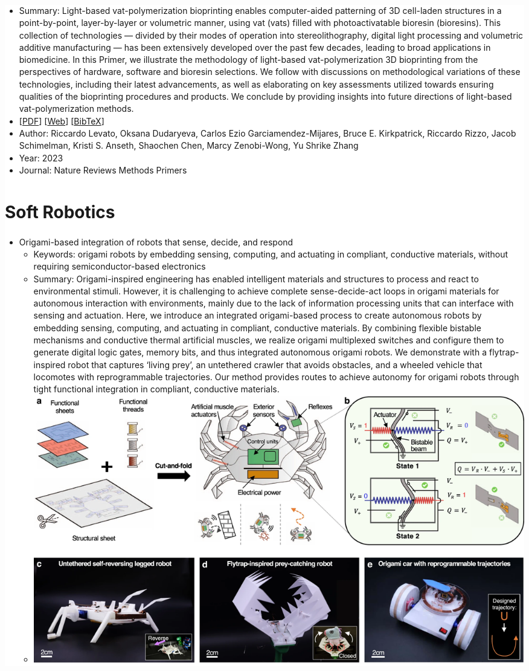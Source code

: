   * Summary: Light-based vat-polymerization bioprinting enables computer-aided patterning of 3D cell-laden structures in a point-by-point, layer-by-layer or volumetric manner, using vat (vats) filled with photoactivatable bioresin (bioresins). This collection of technologies — divided by their modes of operation into stereolithography, digital light processing and volumetric additive manufacturing — has been extensively developed over the past few decades, leading to broad applications in biomedicine. In this Primer, we illustrate the methodology of light-based vat-polymerization 3D bioprinting from the perspectives of hardware, software and bioresin selections. We follow with discussions on methodological variations of these technologies, including their latest advancements, as well as elaborating on key assessments utilized towards ensuring qualities of the bioprinting procedures and products. We conclude by providing insights into future directions of light-based vat-polymerization methods.
  * \[[PDF](http://Liuchao-JIN.github.io/files/Essay/levato2023light.pdf)\] \[[Web](https://doi.org/10.1038/s43586-023-00231-0)\] \[[BibTeX](http://Liuchao-JIN.github.io/files/Essay/levato2023light.txt)\]
  * Author: Riccardo Levato, Oksana Dudaryeva, Carlos Ezio Garciamendez-Mijares, Bruce E. Kirkpatrick, Riccardo Rizzo, Jacob Schimelman, Kristi S. Anseth, Shaochen Chen, Marcy Zenobi-Wong, Yu Shrike Zhang
  * Year: 2023
  * Journal: Nature Reviews Methods Primers





Soft Robotics
======
* Origami-based integration of robots that sense, decide, and respond
  * Keywords: origami robots by embedding sensing, computing, and actuating in compliant, conductive materials, without requiring semiconductor-based electronics
  * Summary: Origami-inspired engineering has enabled intelligent materials and structures to process and react to environmental stimuli. However, it is challenging to achieve complete sense-decide-act loops in origami materials for autonomous interaction with environments, mainly due to the lack of information processing units that can interface with sensing and actuation. Here, we introduce an integrated origami-based process to create autonomous robots by embedding sensing, computing, and actuating in compliant, conductive materials. By combining flexible bistable mechanisms and conductive thermal artificial muscles, we realize origami multiplexed switches and configure them to generate digital logic gates, memory bits, and thus integrated autonomous origami robots. We demonstrate with a flytrap-inspired robot that captures ‘living prey’, an untethered crawler that avoids obstacles, and a wheeled vehicle that locomotes with reprogrammable trajectories. Our method provides routes to achieve autonomy for origami robots through tight functional integration in compliant, conductive materials.
  * <img src='/files/Essay/yan2023origami.webp'>